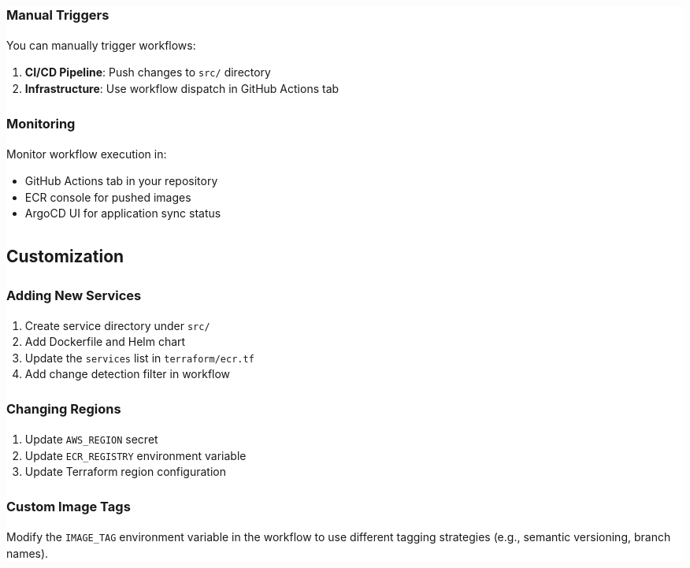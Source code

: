 ### Manual Triggers

You can manually trigger workflows:

1. **CI/CD Pipeline**: Push changes to `src/` directory
2. **Infrastructure**: Use workflow dispatch in GitHub Actions tab

### Monitoring

Monitor workflow execution in:
- GitHub Actions tab in your repository
- ECR console for pushed images
- ArgoCD UI for application sync status

## Customization

### Adding New Services
1. Create service directory under `src/`
2. Add Dockerfile and Helm chart
3. Update the `services` list in `terraform/ecr.tf`
4. Add change detection filter in workflow

### Changing Regions
1. Update `AWS_REGION` secret
2. Update `ECR_REGISTRY` environment variable
3. Update Terraform region configuration

### Custom Image Tags
Modify the `IMAGE_TAG` environment variable in the workflow to use different tagging strategies (e.g., semantic versioning, branch names).